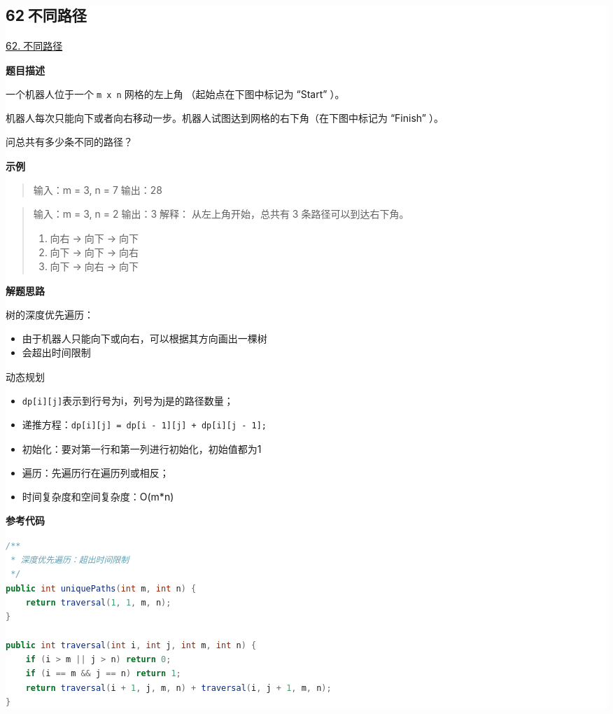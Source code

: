 ## 62 不同路径

[62. 不同路径](https://leetcode.cn/problems/unique-paths/)

**题目描述**

一个机器人位于一个 `m x n` 网格的左上角 （起始点在下图中标记为 “Start” ）。

机器人每次只能向下或者向右移动一步。机器人试图达到网格的右下角（在下图中标记为 “Finish” ）。

问总共有多少条不同的路径？

**示例**

> 输入：m = 3, n = 7
> 输出：28

> 输入：m = 3, n = 2
> 输出：3
> 解释：
> 从左上角开始，总共有 3 条路径可以到达右下角。
> 1. 向右 -> 向下 -> 向下
> 2. 向下 -> 向下 -> 向右
> 3. 向下 -> 向右 -> 向下

**解题思路**

树的深度优先遍历：

- 由于机器人只能向下或向右，可以根据其方向画出一棵树
- 会超出时间限制

动态规划

- `dp[i][j]`表示到行号为i，列号为j是的路径数量；

- 递推方程：`dp[i][j] = dp[i - 1][j] + dp[i][j - 1];`
- 初始化：要对第一行和第一列进行初始化，初始值都为1
- 遍历：先遍历行在遍历列或相反；
- 时间复杂度和空间复杂度：O(m*n)

**参考代码**

```java
/**
 * 深度优先遍历：超出时间限制
 */
public int uniquePaths(int m, int n) {
    return traversal(1, 1, m, n);
}

public int traversal(int i, int j, int m, int n) {
    if (i > m || j > n) return 0;
    if (i == m && j == n) return 1;
    return traversal(i + 1, j, m, n) + traversal(i, j + 1, m, n);
}
```
